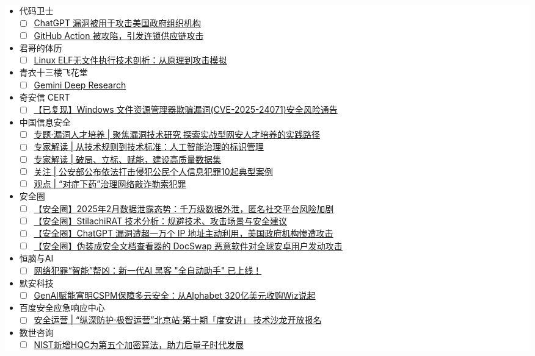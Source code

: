 - 代码卫士
  - [ ] [ChatGPT 漏洞被用于攻击美国政府组织机构](https://mp.weixin.qq.com/s?__biz=MzI2NTg4OTc5Nw==&mid=2247522535&idx=1&sn=10fdb76beac0cf6d704c962fd3bc29a0&chksm=ea94a98ddde3209ba980b64632a182a7bb7e2abfb406f94bc1852dd2bf88cd66c2e7fb101bbf&scene=58&subscene=0#rd)
  - [ ] [GitHub Action 被攻陷，引发连锁供应链攻击](https://mp.weixin.qq.com/s?__biz=MzI2NTg4OTc5Nw==&mid=2247522535&idx=2&sn=743481fcb29d3d9b721f5fbd4c543847&chksm=ea94a98ddde3209bc3e9fdb8f6de901e81e28ec598c9fa7ef2c32940099748f58bb3faef7e93&scene=58&subscene=0#rd)
- 君哥的体历
  - [ ] [Linux ELF无文件执行技术剖析：从原理到攻击模拟](https://mp.weixin.qq.com/s?__biz=MzI2MjQ1NTA4MA==&mid=2247491957&idx=1&sn=d5eab127117877e3be98ed6bc26dd4a6&chksm=ea484b32dd3fc224e3c5bd6ac6f299e637ae0ac385a920987f72b5ebe3d67dcfbf807a45d9b9&scene=58&subscene=0#rd)
- 青衣十三楼飞花堂
  - [ ] [Gemini Deep Research](https://mp.weixin.qq.com/s?__biz=MzUzMjQyMDE3Ng==&mid=2247488107&idx=1&sn=9cc53bbe704f5f4bc1cc8a0a8a6e50ba&chksm=fab2d154cdc55842807a495a2bca01b44d29fff5c43f3ea3717927bc747f569b5121254a3ff2&scene=58&subscene=0#rd)
- 奇安信 CERT
  - [ ] [【已复现】Windows 文件资源管理器欺骗漏洞(CVE-2025-24071)安全风险通告](https://mp.weixin.qq.com/s?__biz=MzU5NDgxODU1MQ==&mid=2247503178&idx=1&sn=3ac27daa001c706a40779721de3bf861&chksm=fe79e9d2c90e60c46785fcc107dc4f83985b7e2a5b4fc065c10562793198059272ec27181c91&scene=58&subscene=0#rd)
- 中国信息安全
  - [ ] [专题·漏洞人才培养 | 聚焦漏洞技术研究 探索实战型网安人才培养的实践路径](https://mp.weixin.qq.com/s?__biz=MzA5MzE5MDAzOA==&mid=2664238645&idx=1&sn=540ff6beddde6e5966cace2a2d5353f5&chksm=8b580cccbc2f85da1ae4aa63203aa4f547c7391cc232e28fdc44f373ba4b0dd1dac705b61808&scene=58&subscene=0#rd)
  - [ ] [专家解读 | 从技术规则到技术标准：人工智能治理的标识管理](https://mp.weixin.qq.com/s?__biz=MzA5MzE5MDAzOA==&mid=2664238645&idx=2&sn=cc973ad22ea735e1fd39bf05c67d0195&chksm=8b580cccbc2f85da50e47e93c6d35dca001c7208f21f08fc2fc747bb5a07f3e5523fea1c97c7&scene=58&subscene=0#rd)
  - [ ] [专家解读 | 破局、立标、赋能，建设高质量数据集](https://mp.weixin.qq.com/s?__biz=MzA5MzE5MDAzOA==&mid=2664238645&idx=3&sn=fb1786a94cf507f895fdbaea93cd7ad7&chksm=8b580cccbc2f85dabece200dc567a659ba1f86ca1ade9ee06cdcf7c194728ef315d3157723fd&scene=58&subscene=0#rd)
  - [ ] [关注 | 公安部公布依法打击侵犯公民个人信息犯罪10起典型案例](https://mp.weixin.qq.com/s?__biz=MzA5MzE5MDAzOA==&mid=2664238645&idx=4&sn=38b2a3fea3908ea5274e777603a473cd&chksm=8b580cccbc2f85da4d78e99db590d15f7d4c1c349bab7ddb5d482b49e8c9fa672d3b61688cab&scene=58&subscene=0#rd)
  - [ ] [观点 | “对症下药”治理网络敲诈勒索犯罪](https://mp.weixin.qq.com/s?__biz=MzA5MzE5MDAzOA==&mid=2664238645&idx=5&sn=77627d262475f3adae1a8fa942c6ae69&chksm=8b580cccbc2f85daf22ae77934b5c63ac42c277af7a53f72d24ba0964b89a807cf82681f3a79&scene=58&subscene=0#rd)
- 安全圈
  - [ ] [【安全圈】2025年2月数据泄露态势：千万级数据外泄，匿名社交平台风险加剧](https://mp.weixin.qq.com/s?__biz=MzIzMzE4NDU1OQ==&mid=2652068576&idx=1&sn=3c81c05effe83475ce101585ee1bfc83&chksm=f36e76a0c419ffb6f1e1dbe0dc503b5447b42d58df833c53cb8c651e3524af784e021570aa6d&scene=58&subscene=0#rd)
  - [ ] [【安全圈】StilachiRAT 技术分析：规避技术、攻击场景与安全建议](https://mp.weixin.qq.com/s?__biz=MzIzMzE4NDU1OQ==&mid=2652068576&idx=2&sn=b6d466607a988fbbb0a87dddd4eddb71&chksm=f36e76a0c419ffb6b01a9841fe433034e2deb69622c077ed4f0b4b0c9c6a1b7b41b851fc11f9&scene=58&subscene=0#rd)
  - [ ] [【安全圈】ChatGPT 漏洞遭超一万个 IP 地址主动利用，美国政府机构惨遭攻击](https://mp.weixin.qq.com/s?__biz=MzIzMzE4NDU1OQ==&mid=2652068576&idx=3&sn=c5c8335b7757cd5111bdd63bdc478536&chksm=f36e76a0c419ffb6f7a39960edd0a751f2d475e98d807dd512e69fa49ed6db764ce9c6565079&scene=58&subscene=0#rd)
  - [ ] [【安全圈】伪装成安全文档查看器的 DocSwap 恶意软件对全球安卓用户发动攻击](https://mp.weixin.qq.com/s?__biz=MzIzMzE4NDU1OQ==&mid=2652068576&idx=4&sn=6daceb143d104910a665413f9ac3119d&chksm=f36e76a0c419ffb6a4e6d5fa9dc21432c4cf7907f413cb1585a6d03ff201b8cadfcb99d7436d&scene=58&subscene=0#rd)
- 恒脑与AI
  - [ ] [网络犯罪“智能”帮凶：新一代AI 黑客 "全自动助手" 已上线！](https://mp.weixin.qq.com/s?__biz=MzI1MDU5NjYwNg==&mid=2247496753&idx=1&sn=ab9d66c4187c99b38daf9ae580e3d7d3&chksm=e9fd69a0de8ae0b6d889113ce4ac75f8ab67eac251320b62e0d95fc386fa7f4158d5ec804c38&scene=58&subscene=0#rd)
- 默安科技
  - [ ] [GenAI赋能宵明CSPM保障多云安全：从Alphabet 320亿美元收购Wiz说起](https://mp.weixin.qq.com/s?__biz=MzIzODQxMjM2NQ==&mid=2247500520&idx=1&sn=b6b777ffc33c50558e2ccd74b7938e80&chksm=e93b35cade4cbcdc3b0b36c858882ae32483b7bcf47bfff23becb11188ea6149a38bb537fc55&scene=58&subscene=0#rd)
- 百度安全应急响应中心
  - [ ] [安全运营 | “纵深防护·极智运营”北京站·第十期「度安讲」 技术沙龙开放报名](https://mp.weixin.qq.com/s?__biz=MzA4ODc0MTIwMw==&mid=2652542559&idx=1&sn=7e049c257052c1eacb54b3077ee1909a&chksm=8bcbb263bcbc3b75b2c5985437ccb8143dd3164d2add68952c36c8c00b899f6ada9886b4738c&scene=58&subscene=0#rd)
- 数世咨询
  - [ ] [NIST新增HQC为第五个加密算法，助力后量子时代发展](https://mp.weixin.qq.com/s?__biz=MzkxNzA3MTgyNg==&mid=2247538173&idx=1&sn=5916f737fc117661e0bd6141933ce748&chksm=c1442740f633ae56f0833ccad8b8c6d0bffb304c330375d99b4b114137174c0482f1731c84ca&scene=58&subscene=0#rd)
